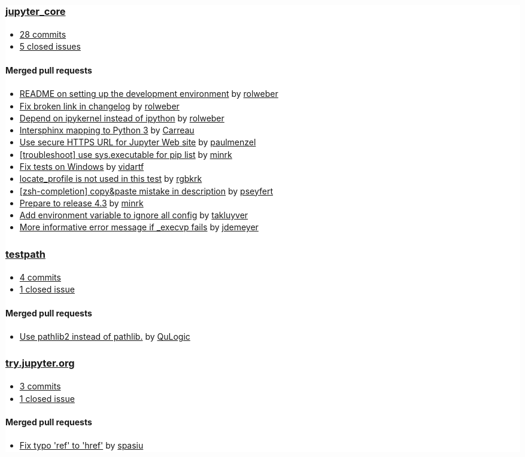 ### [jupyter_core](https://github.com/jupyter/jupyter_core)
-  [28 commits](https://github.com/jupyter/jupyter_core/compare/master@%7B1483257600%7D...master@%7B1501484400%7D)
-  [5 closed issues](https://github.com/jupyter/jupyter_core/issues?utf8=%E2%9C%93&q=is%3Aissue%20closed%3A2017-01-01..2017-07-31)

#### Merged pull requests
- [README on setting up the development environment](https://github.com/jupyter/jupyter_core/pull/110) by [rolweber](https://github.com/rolweber)
- [Fix broken link in changelog](https://github.com/jupyter/jupyter_core/pull/109) by [rolweber](https://github.com/rolweber)
- [Depend on ipykernel instead of ipython](https://github.com/jupyter/jupyter_core/pull/108) by [rolweber](https://github.com/rolweber)
- [Intersphinx mapping to Python 3](https://github.com/jupyter/jupyter_core/pull/107) by [Carreau](https://github.com/Carreau)
- [Use secure HTTPS URL for Jupyter Web site](https://github.com/jupyter/jupyter_core/pull/106) by [paulmenzel](https://github.com/paulmenzel)
- [[troubleshoot] use sys.executable for pip list](https://github.com/jupyter/jupyter_core/pull/104) by [minrk](https://github.com/minrk)
- [Fix tests on Windows](https://github.com/jupyter/jupyter_core/pull/103) by [vidartf](https://github.com/vidartf)
- [locate_profile is not used in this test](https://github.com/jupyter/jupyter_core/pull/100) by [rgbkrk](https://github.com/rgbkrk)
- [[zsh-completion] copy&paste mistake in description](https://github.com/jupyter/jupyter_core/pull/98) by [pseyfert](https://github.com/pseyfert)
- [Prepare to release 4.3](https://github.com/jupyter/jupyter_core/pull/97) by [minrk](https://github.com/minrk)
- [Add environment variable to ignore all config](https://github.com/jupyter/jupyter_core/pull/96) by [takluyver](https://github.com/takluyver)
- [More informative error message if _execvp fails](https://github.com/jupyter/jupyter_core/pull/95) by [jdemeyer](https://github.com/jdemeyer)

### [testpath](https://github.com/jupyter/testpath)
-  [4 commits](https://github.com/jupyter/testpath/compare/master@%7B1483257600%7D...master@%7B1501484400%7D)
-  [1 closed issue](https://github.com/jupyter/testpath/issues?utf8=%E2%9C%93&q=is%3Aissue%20closed%3A2017-01-01..2017-07-31)

#### Merged pull requests
- [Use pathlib2 instead of pathlib.](https://github.com/jupyter/testpath/pull/8) by [QuLogic](https://github.com/QuLogic)

### [try.jupyter.org](https://github.com/jupyter/try.jupyter.org)
-  [3 commits](https://github.com/jupyter/try.jupyter.org/compare/master@%7B1483257600%7D...master@%7B1501484400%7D)
-  [1 closed issue](https://github.com/jupyter/try.jupyter.org/issues?utf8=%E2%9C%93&q=is%3Aissue%20closed%3A2017-01-01..2017-07-31)

#### Merged pull requests
- [Fix typo 'ref' to 'href'](https://github.com/jupyter/try.jupyter.org/pull/19) by [spasiu](https://github.com/spasiu)
